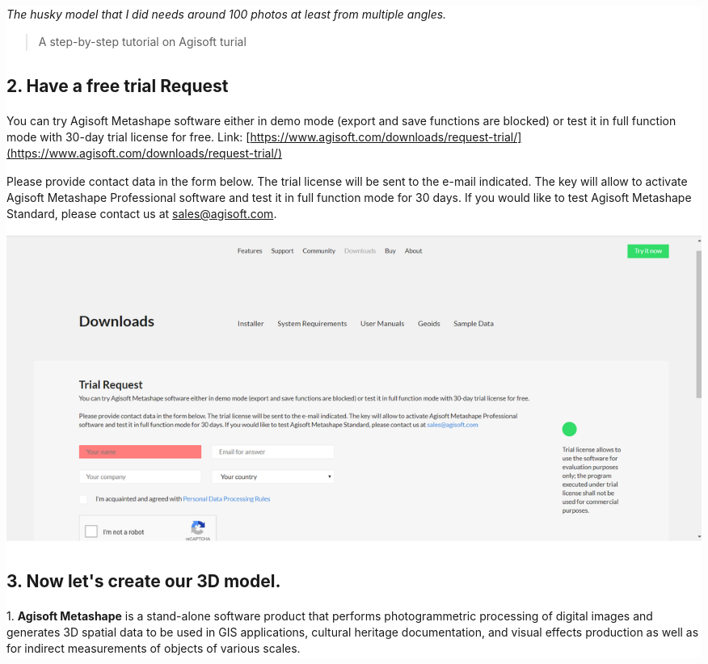 *The husky model that I did needs around 100 photos at least from multiple angles.*

> A step-by-step tutorial on Agisoft turial

## 2\. Have a free trial Request

You can try Agisoft Metashape software either in demo mode (export and save functions are blocked) or test it in full function mode with 30-day trial license for free. Link: [https://www.agisoft.com/downloads/request-trial/](https://www.agisoft.com/downloads/request-trial/)

Please provide contact data in the form below. The trial license will be sent to the e-mail indicated. The key will allow to activate Agisoft Metashape Professional software and test it in full function mode for 30 days. If you would like to test Agisoft Metashape Standard, please contact us at sales@agisoft.com.

![](img/tutorial16.png)

## 3\. Now let's create our 3D model.

1\. **Agisoft Metashape** is a stand-alone software product that performs photogrammetric processing of digital images and generates 3D spatial data to be used in GIS applications, cultural heritage documentation, and visual effects production as well as for indirect measurements of objects of various scales.
